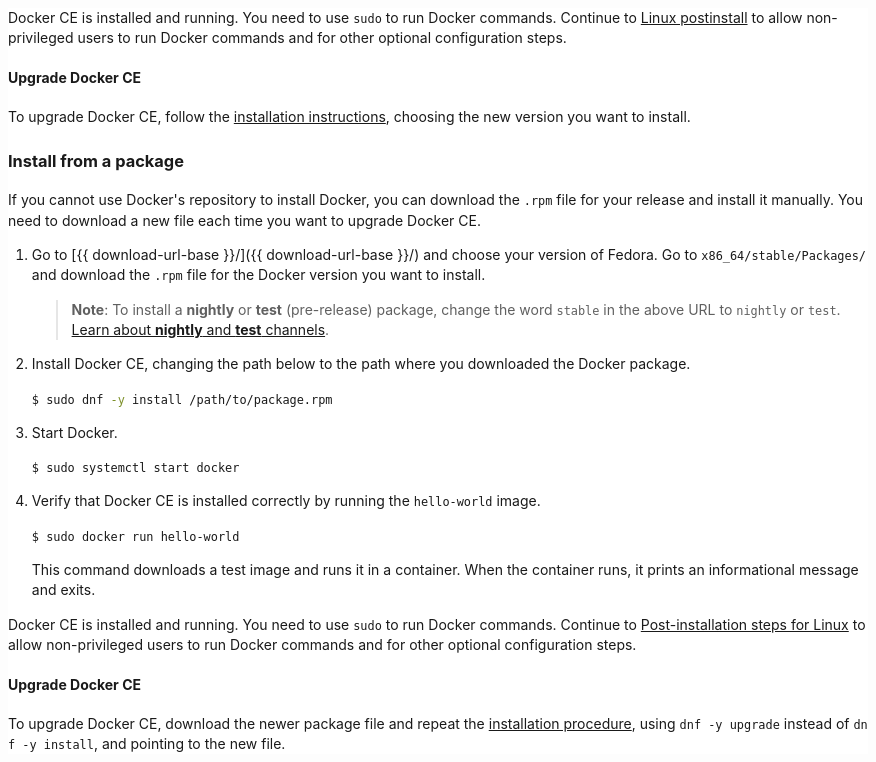 Docker CE is installed and running. You need to use `sudo` to run Docker
commands. Continue to [Linux postinstall](/install/linux/linux-postinstall.md) to allow
non-privileged users to run Docker commands and for other optional configuration
steps.

#### Upgrade Docker CE

To upgrade Docker CE, follow the [installation instructions](#install-docker-ce),
choosing the new version you want to install.

### Install from a package

If you cannot use Docker's repository to install Docker, you can download the
`.rpm` file for your release and install it manually. You need to download
a new file each time you want to upgrade Docker CE.

1.  Go to [{{ download-url-base }}/]({{ download-url-base }}/) and choose your
    version of Fedora. Go to `x86_64/stable/Packages/`
    and download the `.rpm` file for the Docker version you want to install.

    > **Note**: To install a **nightly**  or **test** (pre-release) package,
    > change the word `stable` in the above URL to `nightly` or `test`.
    > [Learn about **nightly** and **test** channels](/install/index.md).

2.  Install Docker CE, changing the path below to the path where you downloaded
    the Docker package.

    ```bash
    $ sudo dnf -y install /path/to/package.rpm
    ```

3.  Start Docker.

    ```bash
    $ sudo systemctl start docker
    ```

4.  Verify that Docker CE is installed correctly by running the `hello-world`
    image.

    ```bash
    $ sudo docker run hello-world
    ```

    This command downloads a test image and runs it in a container. When the
    container runs, it prints an informational message and exits.

Docker CE is installed and running. You need to use `sudo` to run Docker commands.
Continue to [Post-installation steps for Linux](/install/linux/linux-postinstall.md) to allow
non-privileged users to run Docker commands and for other optional configuration
steps.

#### Upgrade Docker CE

To upgrade Docker CE, download the newer package file and repeat the
[installation procedure](#install-from-a-package), using `dnf -y upgrade`
instead of `dnf -y install`, and pointing to the new file.
